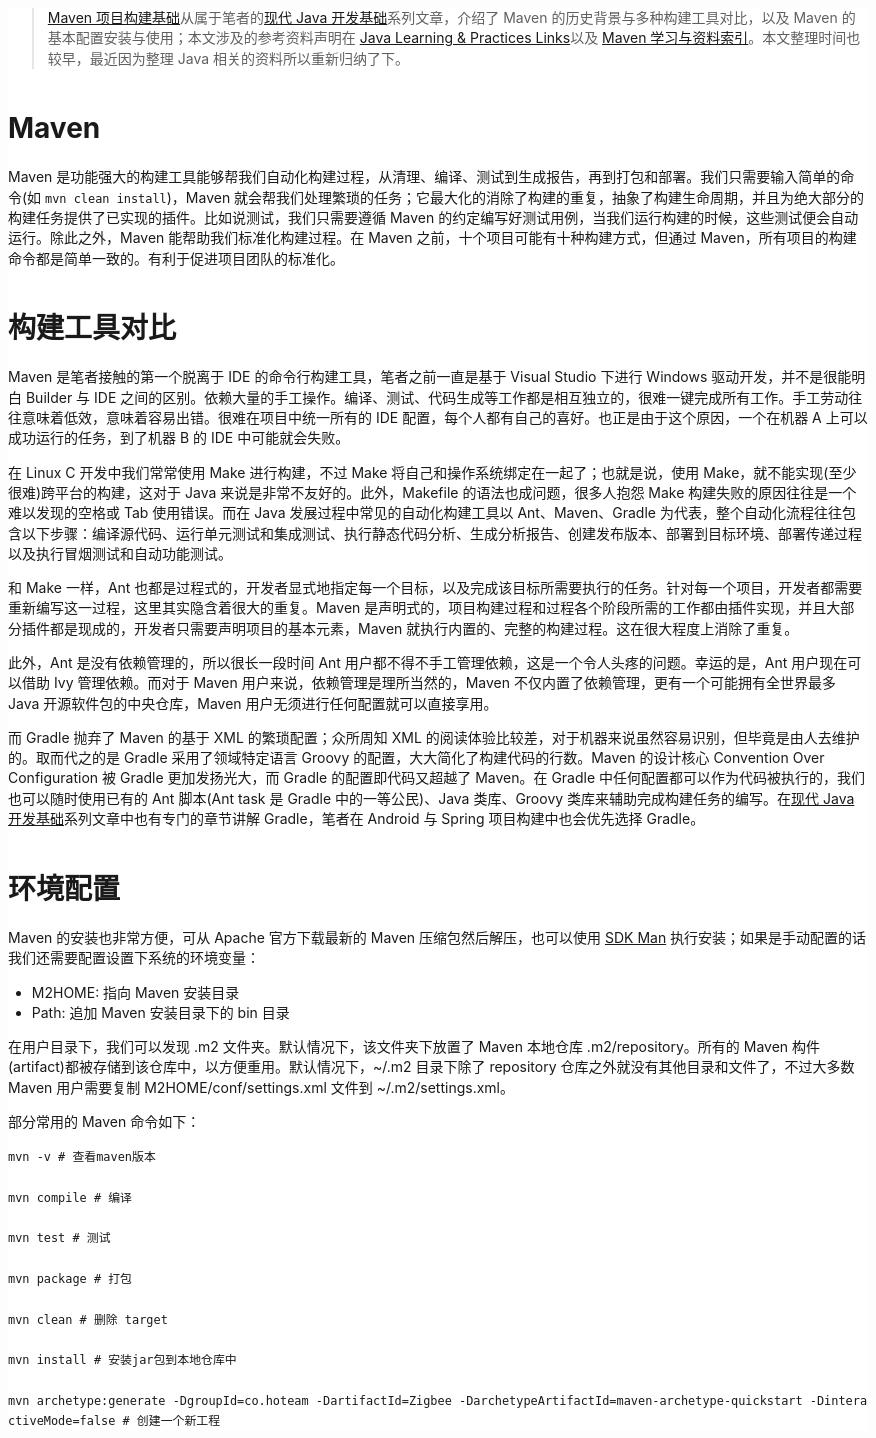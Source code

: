 > [Maven 项目构建基础](https://parg.co/bFi)从属于笔者的[现代 Java 开发基础](https://parg.co/bgk)系列文章，介绍了 Maven 的历史背景与多种构建工具对比，以及 Maven 的基本配置安装与使用；本文涉及的参考资料声明在 [Java Learning & Practices Links](https://parg.co/bgv)以及 [Maven 学习与资料索引](https://parg.co/bFL)。本文整理时间也较早，最近因为整理 Java 相关的资料所以重新归纳了下。

# Maven

Maven 是功能强大的构建工具能够帮我们自动化构建过程，从清理、编译、测试到生成报告，再到打包和部署。我们只需要输入简单的命令(如 `mvn clean install`)，Maven 就会帮我们处理繁琐的任务；它最大化的消除了构建的重复，抽象了构建生命周期，并且为绝大部分的构建任务提供了已实现的插件。比如说测试，我们只需要遵循 Maven 的约定编写好测试用例，当我们运行构建的时候，这些测试便会自动运行。除此之外，Maven 能帮助我们标准化构建过程。在 Maven 之前，十个项目可能有十种构建方式，但通过 Maven，所有项目的构建命令都是简单一致的。有利于促进项目团队的标准化。

# 构建工具对比

Maven 是笔者接触的第一个脱离于 IDE 的命令行构建工具，笔者之前一直是基于 Visual Studio 下进行 Windows 驱动开发，并不是很能明白 Builder 与 IDE 之间的区别。依赖大量的手工操作。编译、测试、代码生成等工作都是相互独立的，很难一键完成所有工作。手工劳动往往意味着低效，意味着容易出错。很难在项目中统一所有的 IDE 配置，每个人都有自己的喜好。也正是由于这个原因，一个在机器 A 上可以成功运行的任务，到了机器 B 的 IDE 中可能就会失败。

在 Linux C 开发中我们常常使用 Make 进行构建，不过 Make 将自己和操作系统绑定在一起了；也就是说，使用 Make，就不能实现(至少很难)跨平台的构建，这对于 Java 来说是非常不友好的。此外，Makefile 的语法也成问题，很多人抱怨 Make 构建失败的原因往往是一个难以发现的空格或 Tab 使用错误。而在 Java 发展过程中常见的自动化构建工具以 Ant、Maven、Gradle 为代表，整个自动化流程往往包含以下步骤：编译源代码、运行单元测试和集成测试、执行静态代码分析、生成分析报告、创建发布版本、部署到目标环境、部署传递过程以及执行冒烟测试和自动功能测试。

和 Make 一样，Ant 也都是过程式的，开发者显式地指定每一个目标，以及完成该目标所需要执行的任务。针对每一个项目，开发者都需要重新编写这一过程，这里其实隐含着很大的重复。Maven 是声明式的，项目构建过程和过程各个阶段所需的工作都由插件实现，并且大部分插件都是现成的，开发者只需要声明项目的基本元素，Maven 就执行内置的、完整的构建过程。这在很大程度上消除了重复。

此外，Ant 是没有依赖管理的，所以很长一段时间 Ant 用户都不得不手工管理依赖，这是一个令人头疼的问题。幸运的是，Ant 用户现在可以借助 Ivy 管理依赖。而对于 Maven 用户来说，依赖管理是理所当然的，Maven 不仅内置了依赖管理，更有一个可能拥有全世界最多 Java 开源软件包的中央仓库，Maven 用户无须进行任何配置就可以直接享用。

而 Gradle 抛弃了 Maven 的基于 XML 的繁琐配置；众所周知 XML 的阅读体验比较差，对于机器来说虽然容易识别，但毕竟是由人去维护的。取而代之的是 Gradle 采用了领域特定语言 Groovy 的配置，大大简化了构建代码的行数。Maven 的设计核心 Convention Over Configuration 被 Gradle 更加发扬光大，而 Gradle 的配置即代码又超越了 Maven。在 Gradle 中任何配置都可以作为代码被执行的，我们也可以随时使用已有的 Ant 脚本(Ant task 是 Gradle 中的一等公民)、Java 类库、Groovy 类库来辅助完成构建任务的编写。在[现代 Java 开发基础](https://parg.co/bgk)系列文章中也有专门的章节讲解 Gradle，笔者在 Android 与 Spring 项目构建中也会优先选择 Gradle。

# 环境配置

Maven 的安装也非常方便，可从 Apache 官方下载最新的 Maven 压缩包然后解压，也可以使用 [SDK Man](http://sdkman.io/) 执行安装；如果是手动配置的话我们还需要配置设置下系统的环境变量：

- M2HOME: 指向 Maven 安装目录
- Path: 追加 Maven 安装目录下的 bin 目录

在用户目录下，我们可以发现 .m2 文件夹。默认情况下，该文件夹下放置了 Maven 本地仓库 .m2/repository。所有的 Maven 构件(artifact)都被存储到该仓库中，以方便重用。默认情况下，~/.m2 目录下除了 repository 仓库之外就没有其他目录和文件了，不过大多数 Maven 用户需要复制 M2HOME/conf/settings.xml 文件到 ~/.m2/settings.xml。

部分常用的 Maven 命令如下：

```
mvn -v # 查看maven版本

mvn compile # 编译

mvn test # 测试

mvn package # 打包

mvn clean # 删除 target

mvn install # 安装jar包到本地仓库中

mvn archetype:generate -DgroupId=co.hoteam -DartifactId=Zigbee -DarchetypeArtifactId=maven-archetype-quickstart -DinteractiveMode=false # 创建一个新工程
```
